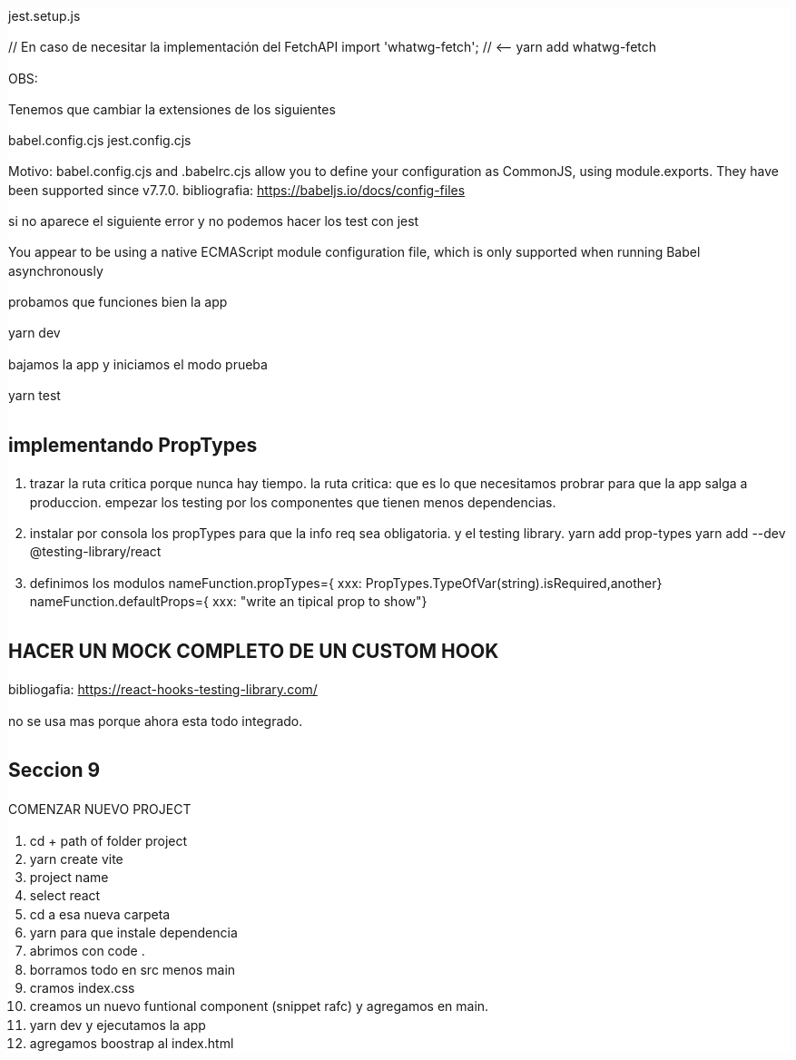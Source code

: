
jest.setup.js

// En caso de necesitar la implementación del FetchAPI
import 'whatwg-fetch'; // <-- yarn add whatwg-fetch


OBS:

Tenemos que cambiar la extensiones de los siguientes

babel.config.cjs
jest.config.cjs

Motivo: babel.config.cjs and .babelrc.cjs allow you to define your configuration as CommonJS, using module.exports. They have been supported since v7.7.0.
bibliografia: https://babeljs.io/docs/config-files

si no aparece el siguiente error y no podemos hacer los test con jest

 You appear to be using a native ECMAScript module configuration file, which is only supported when running Babel asynchronously


probamos que funciones bien la app 

yarn dev

bajamos la app y iniciamos el modo prueba

yarn test

## implementando PropTypes

1) trazar la ruta critica porque nunca hay tiempo.
    la ruta critica: que es lo que necesitamos probrar para que la app salga a produccion.
    empezar los testing por los componentes que tienen menos dependencias.

2) instalar por consola los propTypes para que la info req sea obligatoria. y el testing library.
    yarn add prop-types
    yarn add --dev @testing-library/react

3) definimos los modulos
    nameFunction.propTypes={ xxx: PropTypes.TypeOfVar(string).isRequired,another}
    nameFunction.defaultProps={ xxx: "write an tipical prop to show"}


## HACER UN MOCK COMPLETO DE UN CUSTOM HOOK

bibliogafia: https://react-hooks-testing-library.com/

no se usa mas porque ahora esta todo integrado.

## Seccion 9

COMENZAR NUEVO PROJECT
1. cd + path of folder project 
2. yarn create vite
3. project name
4. select react
5. cd a esa nueva carpeta
6. yarn para que instale dependencia
7. abrimos con code .
8. borramos todo en src menos main
9. cramos index.css
10. creamos un nuevo funtional component (snippet rafc) y agregamos en main.
11. yarn dev y ejecutamos la app
12. agregamos boostrap al index.html
